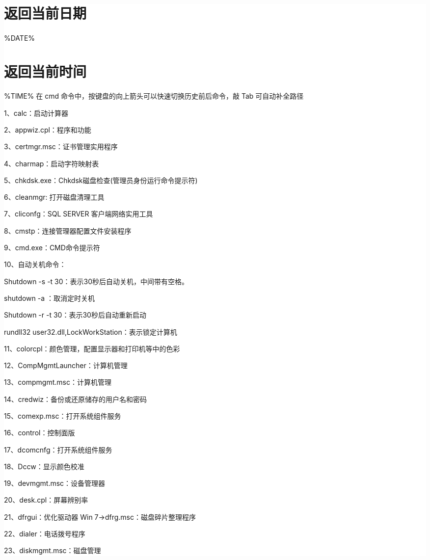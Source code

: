 # 返回当前日期
%DATE%

# 返回当前时间
%TIME%
在 cmd 命令中，按键盘的向上箭头可以快速切换历史前后命令，敲 Tab 可自动补全路径

1、calc：启动计算器

2、appwiz.cpl：程序和功能

3、certmgr.msc：证书管理实用程序

4、charmap：启动字符映射表

5、chkdsk.exe：Chkdsk磁盘检查(管理员身份运行命令提示符)

6、cleanmgr: 打开磁盘清理工具

7、cliconfg：SQL SERVER 客户端网络实用工具

8、cmstp：连接管理器配置文件安装程序

9、cmd.exe：CMD命令提示符

10、自动关机命令：

Shutdown -s -t 30：表示30秒后自动关机，中间带有空格。

shutdown -a ：取消定时关机

Shutdown -r -t 30：表示30秒后自动重新启动

rundll32 user32.dll,LockWorkStation：表示锁定计算机

11、colorcpl：颜色管理，配置显示器和打印机等中的色彩

12、CompMgmtLauncher：计算机管理

13、compmgmt.msc：计算机管理

14、credwiz：备份或还原储存的用户名和密码

15、comexp.msc：打开系统组件服务

16、control：控制面版

17、dcomcnfg：打开系统组件服务

18、Dccw：显示颜色校准

19、devmgmt.msc：设备管理器

20、desk.cpl：屏幕辨别率

21、dfrgui：优化驱动器 Win 7→dfrg.msc：磁盘碎片整理程序

22、dialer：电话拨号程序

23、diskmgmt.msc：磁盘管理
